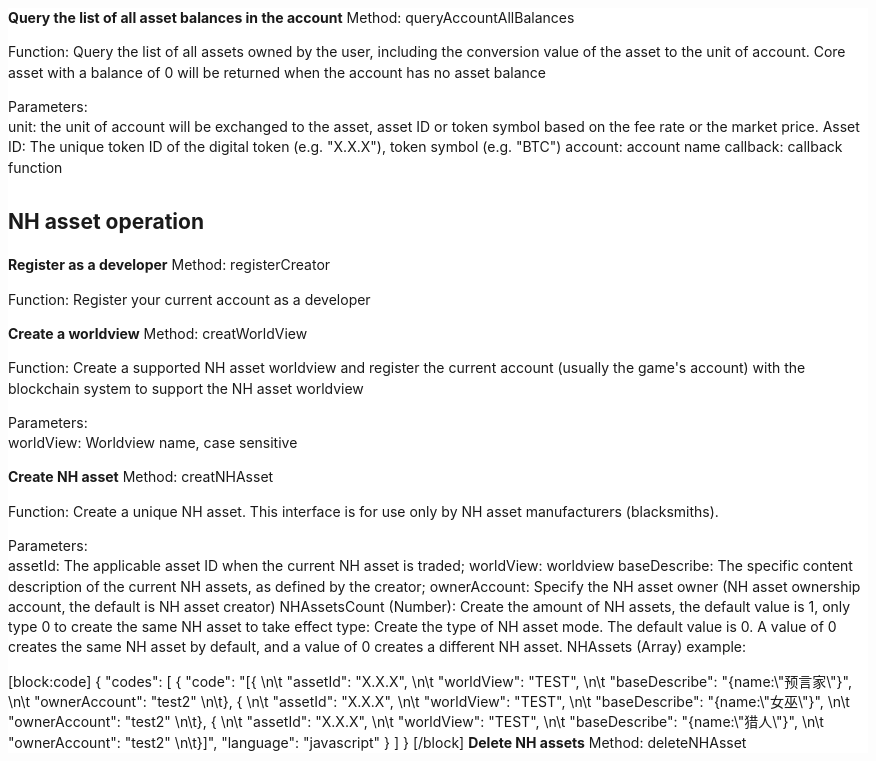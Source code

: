 **Query the list of all asset balances in the account**
Method: queryAccountAllBalances

Function: Query the list of all assets owned by the user, including the conversion value of the asset to the unit of account. Core asset with a balance of 0 will be returned when the account has no asset balance

Parameters:  
unit: the unit of account will be exchanged to the asset, asset ID or token symbol based on the fee rate or the market price. Asset ID:  The unique token ID of the digital token (e.g. "X.X.X"), token symbol (e.g. "BTC")
account: account name
callback: callback function

## NH asset operation
**Register as a developer**
Method: registerCreator

Function: Register your current account as a developer

**Create a worldview**
Method: creatWorldView

Function: Create a supported NH asset worldview and register the current account (usually the game's account) with the blockchain system to support the NH asset worldview

Parameters:  
worldView: Worldview name, case sensitive

**Create NH asset**
Method: creatNHAsset

Function: Create a unique NH asset. This interface is for use only by NH asset manufacturers (blacksmiths).

Parameters:  
assetId: The applicable asset ID when the current NH asset is traded;
worldView: worldview
baseDescribe: The specific content description of the current NH assets, as defined by the creator;
ownerAccount: Specify the NH asset owner (NH asset ownership account, the default is NH asset creator) 
NHAssetsCount (Number):  Create the amount of NH assets, the default value is 1, only type 0 to create the same NH asset to take effect
type: Create the type of NH asset mode. The default value is 0. A value of 0 creates the same NH asset by default, and a value of 0 creates a different NH asset.
NHAssets (Array) example: 

[block:code]
{
  "codes": [
    {
      "code": "[{  \n\t \"assetId\": \"X.X.X\",  \n\t \"worldView\": \"TEST\",  \n\t \"baseDescribe\": \"{name:\\\"预言家\\\"}\",  \n\t \"ownerAccount\": \"test2\"  \n\t}, {  \n\t \"assetId\": \"X.X.X\",  \n\t \"worldView\": \"TEST\",  \n\t \"baseDescribe\": \"{name:\\\"女巫\\\"}\",  \n\t \"ownerAccount\": \"test2\"  \n\t}, {  \n\t \"assetId\": \"X.X.X\",  \n\t \"worldView\": \"TEST\",  \n\t \"baseDescribe\": \"{name:\\\"猎人\\\"}\",  \n\t \"ownerAccount\": \"test2\"  \n\t}]",
      "language": "javascript"
    }
  ]
}
[/block]
**Delete NH assets**
Method: deleteNHAsset
